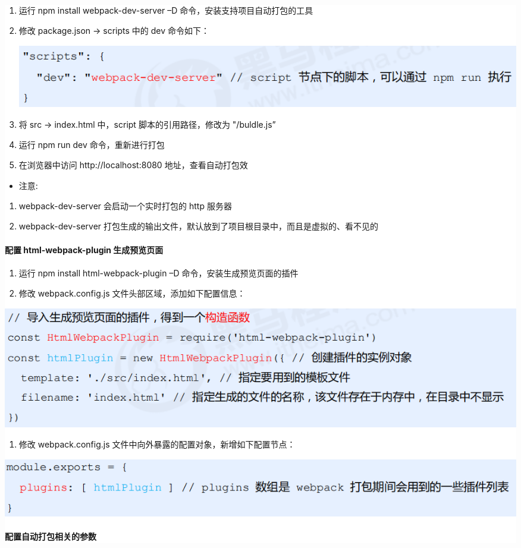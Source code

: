 1.  运行 npm install webpack-dev-server –D 命令，安装支持项目自动打包的工具

2.  修改 package.json -\> scripts 中的 dev 命令如下：

    ![](media/a1b9a166ae8dc72b664e0c6f7c0de2d5.png)

3.  将 src -\> index.html 中，script 脚本的引用路径，修改为 "/buldle.js”

4.  运行 npm run dev 命令，重新进行打包

5.  在浏览器中访问 http://localhost:8080 地址，查看自动打包效

-   注意:

1.  webpack-dev-server 会启动一个实时打包的 http 服务器

2.  webpack-dev-server
    打包生成的输出文件，默认放到了项目根目录中，而且是虚拟的、看不见的

#### 配置 html-webpack-plugin 生成预览页面

1.  运行 npm install html-webpack-plugin –D 命令，安装生成预览页面的插件

2.  修改 webpack.config.js 文件头部区域，添加如下配置信息：

![](media/f36357b05d79eaeda2cb10d53784cbe8.png)

1.  修改 webpack.config.js 文件中向外暴露的配置对象，新增如下配置节点：

![](media/4d6c37a79c0e56918e68c3d80659f0c9.png)

#### 配置自动打包相关的参数
